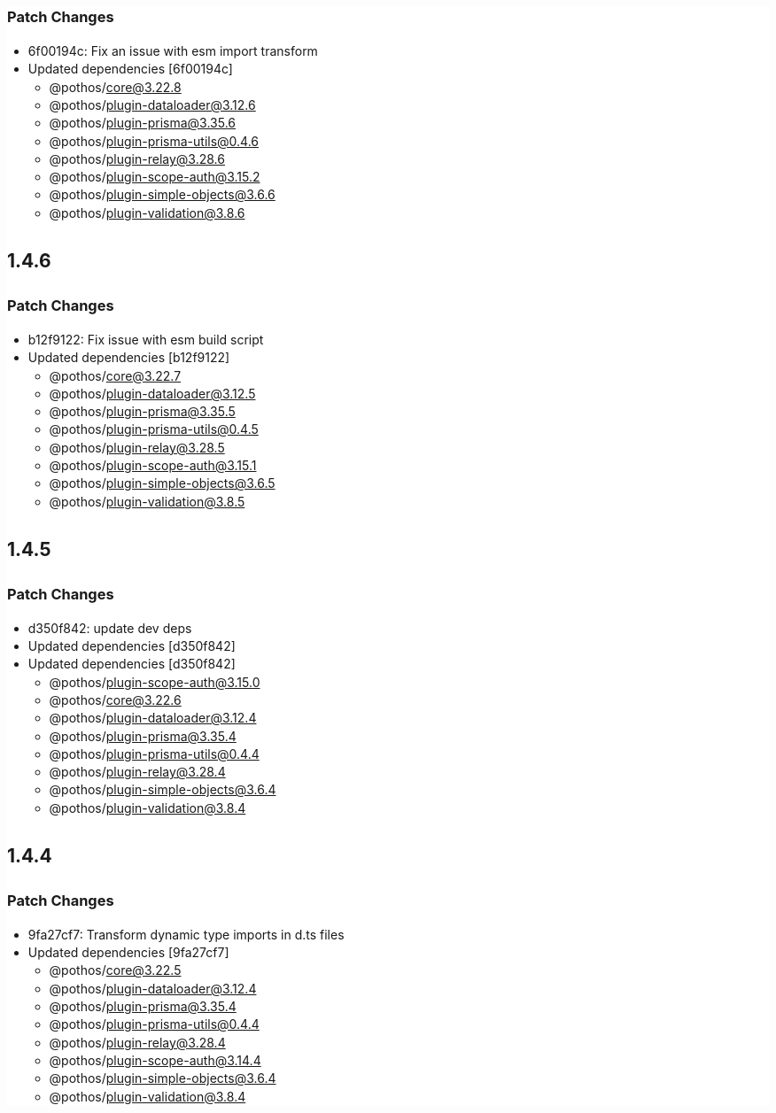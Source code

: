 ### Patch Changes

- 6f00194c: Fix an issue with esm import transform
- Updated dependencies [6f00194c]
  - @pothos/core@3.22.8
  - @pothos/plugin-dataloader@3.12.6
  - @pothos/plugin-prisma@3.35.6
  - @pothos/plugin-prisma-utils@0.4.6
  - @pothos/plugin-relay@3.28.6
  - @pothos/plugin-scope-auth@3.15.2
  - @pothos/plugin-simple-objects@3.6.6
  - @pothos/plugin-validation@3.8.6

## 1.4.6

### Patch Changes

- b12f9122: Fix issue with esm build script
- Updated dependencies [b12f9122]
  - @pothos/core@3.22.7
  - @pothos/plugin-dataloader@3.12.5
  - @pothos/plugin-prisma@3.35.5
  - @pothos/plugin-prisma-utils@0.4.5
  - @pothos/plugin-relay@3.28.5
  - @pothos/plugin-scope-auth@3.15.1
  - @pothos/plugin-simple-objects@3.6.5
  - @pothos/plugin-validation@3.8.5

## 1.4.5

### Patch Changes

- d350f842: update dev deps
- Updated dependencies [d350f842]
- Updated dependencies [d350f842]
  - @pothos/plugin-scope-auth@3.15.0
  - @pothos/core@3.22.6
  - @pothos/plugin-dataloader@3.12.4
  - @pothos/plugin-prisma@3.35.4
  - @pothos/plugin-prisma-utils@0.4.4
  - @pothos/plugin-relay@3.28.4
  - @pothos/plugin-simple-objects@3.6.4
  - @pothos/plugin-validation@3.8.4

## 1.4.4

### Patch Changes

- 9fa27cf7: Transform dynamic type imports in d.ts files
- Updated dependencies [9fa27cf7]
  - @pothos/core@3.22.5
  - @pothos/plugin-dataloader@3.12.4
  - @pothos/plugin-prisma@3.35.4
  - @pothos/plugin-prisma-utils@0.4.4
  - @pothos/plugin-relay@3.28.4
  - @pothos/plugin-scope-auth@3.14.4
  - @pothos/plugin-simple-objects@3.6.4
  - @pothos/plugin-validation@3.8.4
